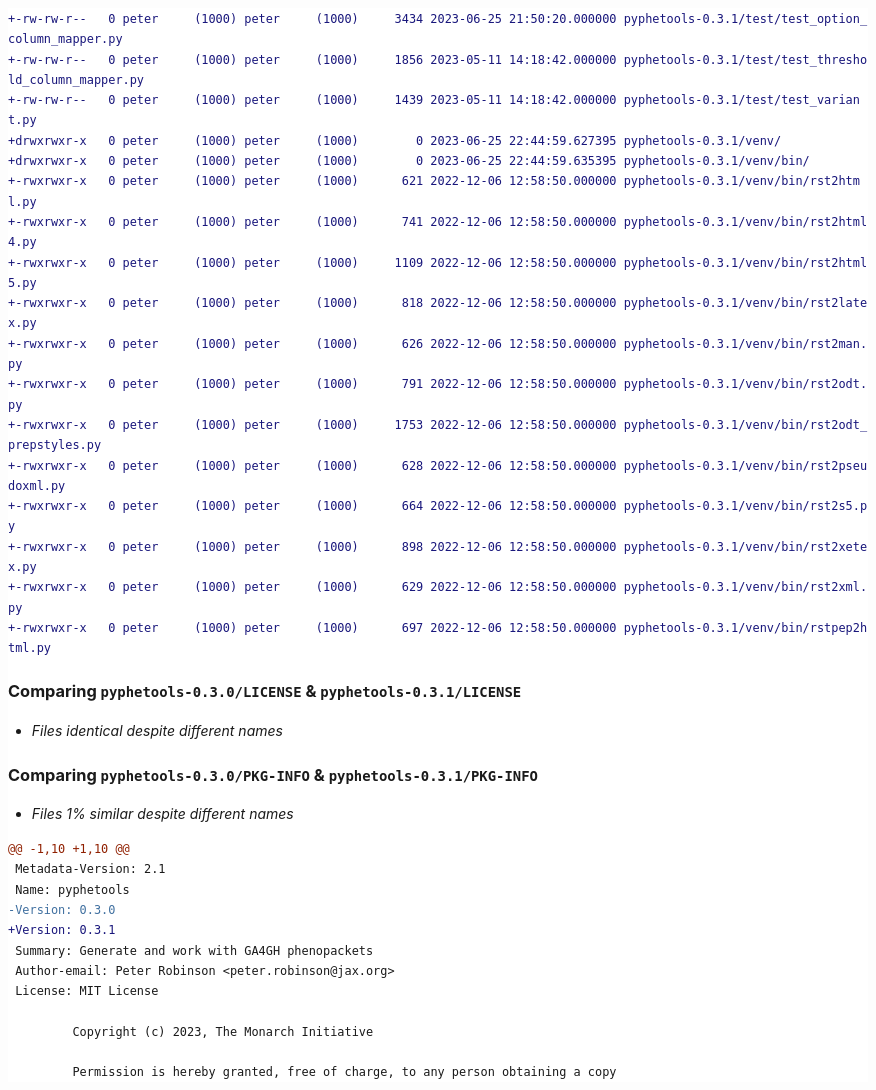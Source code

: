 ```diff
+-rw-rw-r--   0 peter     (1000) peter     (1000)     3434 2023-06-25 21:50:20.000000 pyphetools-0.3.1/test/test_option_column_mapper.py
+-rw-rw-r--   0 peter     (1000) peter     (1000)     1856 2023-05-11 14:18:42.000000 pyphetools-0.3.1/test/test_threshold_column_mapper.py
+-rw-rw-r--   0 peter     (1000) peter     (1000)     1439 2023-05-11 14:18:42.000000 pyphetools-0.3.1/test/test_variant.py
+drwxrwxr-x   0 peter     (1000) peter     (1000)        0 2023-06-25 22:44:59.627395 pyphetools-0.3.1/venv/
+drwxrwxr-x   0 peter     (1000) peter     (1000)        0 2023-06-25 22:44:59.635395 pyphetools-0.3.1/venv/bin/
+-rwxrwxr-x   0 peter     (1000) peter     (1000)      621 2022-12-06 12:58:50.000000 pyphetools-0.3.1/venv/bin/rst2html.py
+-rwxrwxr-x   0 peter     (1000) peter     (1000)      741 2022-12-06 12:58:50.000000 pyphetools-0.3.1/venv/bin/rst2html4.py
+-rwxrwxr-x   0 peter     (1000) peter     (1000)     1109 2022-12-06 12:58:50.000000 pyphetools-0.3.1/venv/bin/rst2html5.py
+-rwxrwxr-x   0 peter     (1000) peter     (1000)      818 2022-12-06 12:58:50.000000 pyphetools-0.3.1/venv/bin/rst2latex.py
+-rwxrwxr-x   0 peter     (1000) peter     (1000)      626 2022-12-06 12:58:50.000000 pyphetools-0.3.1/venv/bin/rst2man.py
+-rwxrwxr-x   0 peter     (1000) peter     (1000)      791 2022-12-06 12:58:50.000000 pyphetools-0.3.1/venv/bin/rst2odt.py
+-rwxrwxr-x   0 peter     (1000) peter     (1000)     1753 2022-12-06 12:58:50.000000 pyphetools-0.3.1/venv/bin/rst2odt_prepstyles.py
+-rwxrwxr-x   0 peter     (1000) peter     (1000)      628 2022-12-06 12:58:50.000000 pyphetools-0.3.1/venv/bin/rst2pseudoxml.py
+-rwxrwxr-x   0 peter     (1000) peter     (1000)      664 2022-12-06 12:58:50.000000 pyphetools-0.3.1/venv/bin/rst2s5.py
+-rwxrwxr-x   0 peter     (1000) peter     (1000)      898 2022-12-06 12:58:50.000000 pyphetools-0.3.1/venv/bin/rst2xetex.py
+-rwxrwxr-x   0 peter     (1000) peter     (1000)      629 2022-12-06 12:58:50.000000 pyphetools-0.3.1/venv/bin/rst2xml.py
+-rwxrwxr-x   0 peter     (1000) peter     (1000)      697 2022-12-06 12:58:50.000000 pyphetools-0.3.1/venv/bin/rstpep2html.py
```

### Comparing `pyphetools-0.3.0/LICENSE` & `pyphetools-0.3.1/LICENSE`

 * *Files identical despite different names*

### Comparing `pyphetools-0.3.0/PKG-INFO` & `pyphetools-0.3.1/PKG-INFO`

 * *Files 1% similar despite different names*

```diff
@@ -1,10 +1,10 @@
 Metadata-Version: 2.1
 Name: pyphetools
-Version: 0.3.0
+Version: 0.3.1
 Summary: Generate and work with GA4GH phenopackets
 Author-email: Peter Robinson <peter.robinson@jax.org>
 License: MIT License
         
         Copyright (c) 2023, The Monarch Initiative
         
         Permission is hereby granted, free of charge, to any person obtaining a copy
```

